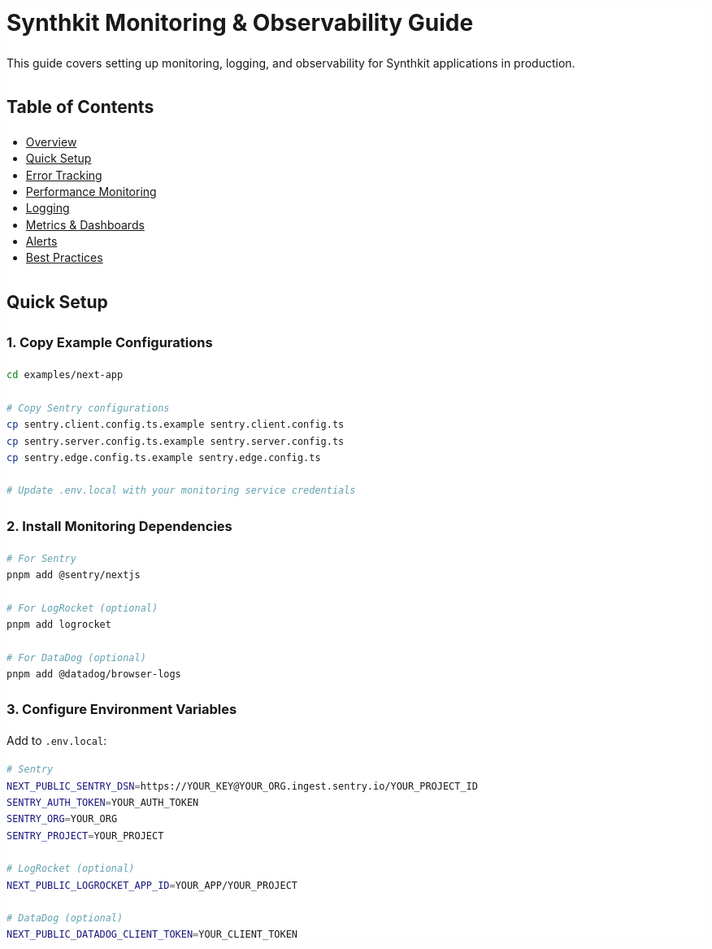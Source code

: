 # Synthkit Monitoring & Observability Guide

This guide covers setting up monitoring, logging, and observability for Synthkit applications in production.

## Table of Contents

- [Overview](#overview)
- [Quick Setup](#quick-setup)
- [Error Tracking](#error-tracking)
- [Performance Monitoring](#performance-monitoring)
- [Logging](#logging)
- [Metrics & Dashboards](#metrics--dashboards)
- [Alerts](#alerts)
- [Best Practices](#best-practices)

## Quick Setup

### 1. Copy Example Configurations

```bash
cd examples/next-app

# Copy Sentry configurations
cp sentry.client.config.ts.example sentry.client.config.ts
cp sentry.server.config.ts.example sentry.server.config.ts
cp sentry.edge.config.ts.example sentry.edge.config.ts

# Update .env.local with your monitoring service credentials
```

### 2. Install Monitoring Dependencies

```bash
# For Sentry
pnpm add @sentry/nextjs

# For LogRocket (optional)
pnpm add logrocket

# For DataDog (optional)
pnpm add @datadog/browser-logs
```

### 3. Configure Environment Variables

Add to `.env.local`:
```bash
# Sentry
NEXT_PUBLIC_SENTRY_DSN=https://YOUR_KEY@YOUR_ORG.ingest.sentry.io/YOUR_PROJECT_ID
SENTRY_AUTH_TOKEN=YOUR_AUTH_TOKEN
SENTRY_ORG=YOUR_ORG
SENTRY_PROJECT=YOUR_PROJECT

# LogRocket (optional)
NEXT_PUBLIC_LOGROCKET_APP_ID=YOUR_APP/YOUR_PROJECT

# DataDog (optional)
NEXT_PUBLIC_DATADOG_CLIENT_TOKEN=YOUR_CLIENT_TOKEN
```
